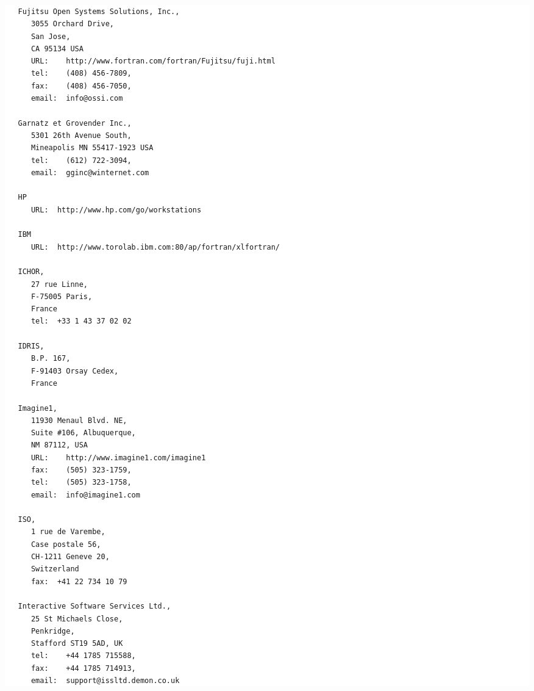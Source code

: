        Fujitsu Open Systems Solutions, Inc.,
          3055 Orchard Drive,
          San Jose,
          CA 95134 USA
          URL:    http://www.fortran.com/fortran/Fujitsu/fuji.html
          tel:    (408) 456-7809,
          fax:    (408) 456-7050,
          email:  info@ossi.com

       Garnatz et Grovender Inc.,
          5301 26th Avenue South,
          Mineapolis MN 55417-1923 USA
          tel:    (612) 722-3094,
          email:  gginc@winternet.com

       HP
          URL:  http://www.hp.com/go/workstations

       IBM
          URL:  http://www.torolab.ibm.com:80/ap/fortran/xlfortran/

       ICHOR,
          27 rue Linne,
          F-75005 Paris,
          France
          tel:  +33 1 43 37 02 02

       IDRIS,
          B.P. 167,
          F-91403 Orsay Cedex,
          France

       Imagine1,
          11930 Menaul Blvd. NE,
          Suite #106, Albuquerque,
          NM 87112, USA
          URL:    http://www.imagine1.com/imagine1
          fax:    (505) 323-1759,
          tel:    (505) 323-1758,
          email:  info@imagine1.com

       ISO,
          1 rue de Varembe,
          Case postale 56,
          CH-1211 Geneve 20,
          Switzerland
          fax:  +41 22 734 10 79

       Interactive Software Services Ltd.,
          25 St Michaels Close,
          Penkridge,
          Stafford ST19 5AD, UK
          tel:    +44 1785 715588,
          fax:    +44 1785 714913,
          email:  support@issltd.demon.co.uk
